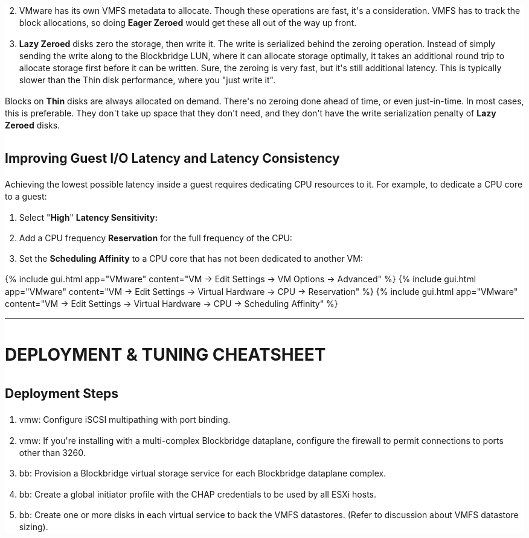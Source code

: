 2.  VMware has its own VMFS metadata to allocate. Though these operations are
    fast, it's a consideration. VMFS has to track the block allocations, so
    doing **Eager Zeroed** would get these all out of the way up front.

3.  **Lazy Zeroed** disks zero the storage, then write it. The write is
    serialized behind the zeroing operation. Instead of simply sending the
    write along to the Blockbridge LUN, where it can allocate storage
    optimally, it takes an additional round trip to allocate storage first
    before it can be written. Sure, the zeroing is very fast, but it's still
    additional latency. This is typically slower than the Thin disk
    performance, where you "just write it".

Blocks on **Thin** disks are always allocated on demand. There's no zeroing
done ahead of time, or even just-in-time. In most cases, this is
preferable. They don't take up space that they don't need, and they don't have
the write serialization penalty of **Lazy Zeroed** disks.

Improving Guest I/O Latency and Latency Consistency
---------------------------------------------------

Achieving the lowest possible latency inside a guest requires dedicating CPU
resources to it. For example, to dedicate a CPU core to a guest:

1.  Select "**High**" **Latency Sensitivity:**

2.  Add a CPU frequency **Reservation** for the full frequency of the CPU:

3.  Set the **Scheduling** **Affinity** to a CPU core that has not been
    dedicated to another VM:

{% include gui.html app="VMware" content="VM -> Edit Settings -> VM Options -> Advanced" %}
{% include gui.html app="VMware" content="VM -> Edit Settings -> Virtual Hardware -> CPU -> Reservation" %}
{% include gui.html app="VMware" content="VM -> Edit Settings -> Virtual Hardware -> CPU -> Scheduling Affinity" %}

---

DEPLOYMENT & TUNING CHEATSHEET
=================================

Deployment Steps
----------------

1.  vmw: Configure iSCSI multipathing with port binding.

2.  vmw: If you're installing with a multi-complex Blockbridge dataplane,
    configure the firewall to permit connections to ports other than 3260.

3.  bb: Provision a Blockbridge virtual storage service for each Blockbridge
    dataplane complex.

4.  bb: Create a global initiator profile with the CHAP credentials to be used
    by all ESXi hosts.

5.  bb: Create one or more disks in each virtual service to back the VMFS
    datastores. (Refer to discussion about VMFS datastore sizing).
